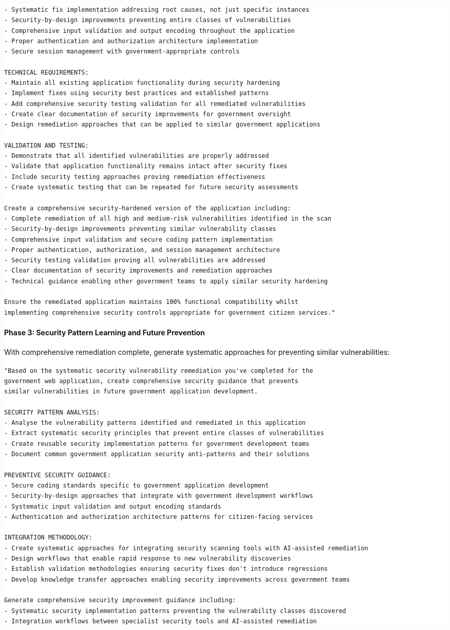```
- Systematic fix implementation addressing root causes, not just specific instances
- Security-by-design improvements preventing entire classes of vulnerabilities
- Comprehensive input validation and output encoding throughout the application
- Proper authentication and authorization architecture implementation
- Secure session management with government-appropriate controls

TECHNICAL REQUIREMENTS:
- Maintain all existing application functionality during security hardening
- Implement fixes using security best practices and established patterns
- Add comprehensive security testing validation for all remediated vulnerabilities
- Create clear documentation of security improvements for government oversight
- Design remediation approaches that can be applied to similar government applications

VALIDATION AND TESTING:
- Demonstrate that all identified vulnerabilities are properly addressed
- Validate that application functionality remains intact after security fixes
- Include security testing approaches proving remediation effectiveness
- Create systematic testing that can be repeated for future security assessments

Create a comprehensive security-hardened version of the application including:
- Complete remediation of all high and medium-risk vulnerabilities identified in the scan
- Security-by-design improvements preventing similar vulnerability classes
- Comprehensive input validation and secure coding pattern implementation
- Proper authentication, authorization, and session management architecture
- Security testing validation proving all vulnerabilities are addressed
- Clear documentation of security improvements and remediation approaches
- Technical guidance enabling other government teams to apply similar security hardening

Ensure the remediated application maintains 100% functional compatibility whilst 
implementing comprehensive security controls appropriate for government citizen services."
```

#### Phase 3: Security Pattern Learning and Future Prevention

With comprehensive remediation complete, generate systematic approaches for preventing similar vulnerabilities:

```
"Based on the systematic security vulnerability remediation you've completed for the 
government web application, create comprehensive security guidance that prevents 
similar vulnerabilities in future government application development.

SECURITY PATTERN ANALYSIS:
- Analyse the vulnerability patterns identified and remediated in this application
- Extract systematic security principles that prevent entire classes of vulnerabilities
- Create reusable security implementation patterns for government development teams
- Document common government application security anti-patterns and their solutions

PREVENTIVE SECURITY GUIDANCE:
- Secure coding standards specific to government application development
- Security-by-design approaches that integrate with government development workflows
- Systematic input validation and output encoding standards
- Authentication and authorization architecture patterns for citizen-facing services

INTEGRATION METHODOLOGY:
- Create systematic approaches for integrating security scanning tools with AI-assisted remediation
- Design workflows that enable rapid response to new vulnerability discoveries
- Establish validation methodologies ensuring security fixes don't introduce regressions
- Develop knowledge transfer approaches enabling security improvements across government teams

Generate comprehensive security improvement guidance including:
- Systematic security implementation patterns preventing the vulnerability classes discovered
- Integration workflows between specialist security tools and AI-assisted remediation
```